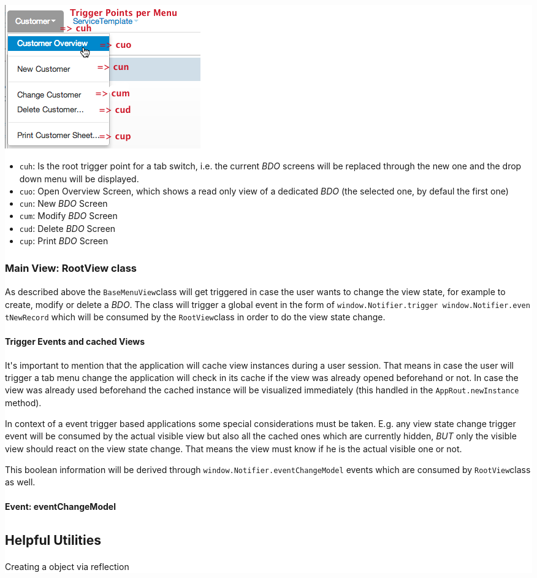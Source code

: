 ![Menu Trigger Points](/images/menuTriggerpoints.png)
 
 * `cuh`: Is the root trigger point for a tab switch, i.e. the current _BDO_ screens will be replaced through the new one and the drop down menu will be displayed.
 * `cuo`: Open Overview Screen, which shows a read only view of a dedicated _BDO_ (the selected one, by defaul the first one) 
 * `cun`: New _BDO_ Screen
 * `cum`: Modify _BDO_ Screen
 * `cud`: Delete _BDO_ Screen
 * `cup`: Print _BDO_ Screen

### Main View: RootView class

As described above the `BaseMenuView`class will get triggered in case the user wants to change the view state, for example to create, modify or delete a _BDO_. The class will trigger a global event in the form of `window.Notifier.trigger window.Notifier.eventNewRecord` which will be consumed by the `RootView`class in order to do the view state change.

#### Trigger Events and cached Views

It's important to mention that the application will cache view instances during a user session. That means in case the user will trigger a tab menu change the application will check in its cache if the view was already opened beforehand or not. In case the view was already used beforehand the cached instance will be visualized immediately (this handled in the `AppRout.newInstance` method). 

In context of a event trigger based applications some special considerations must be taken. E.g. any view state change trigger event will be consumed by the actual visible view but also all the cached ones which are currently hidden, _BUT_ only the visible view should react on the view state change. That means the view must know if he is the actual visible one or not. 

This boolean information will be derived through  `window.Notifier.eventChangeModel` events which are consumed by `RootView`class as well.


#### Event: eventChangeModel




## Helpful Utilities

Creating a object via reflection
